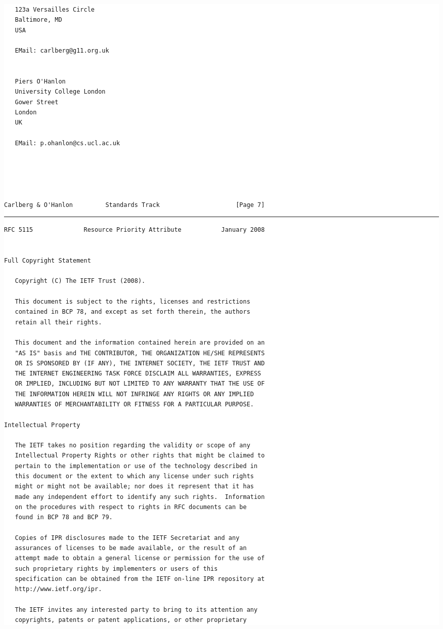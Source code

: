 ``` newpage
   123a Versailles Circle
   Baltimore, MD
   USA

   EMail: carlberg@g11.org.uk


   Piers O'Hanlon
   University College London
   Gower Street
   London
   UK

   EMail: p.ohanlon@cs.ucl.ac.uk





Carlberg & O'Hanlon         Standards Track                     [Page 7]
```

------------------------------------------------------------------------

``` newpage
RFC 5115              Resource Priority Attribute           January 2008


Full Copyright Statement

   Copyright (C) The IETF Trust (2008).

   This document is subject to the rights, licenses and restrictions
   contained in BCP 78, and except as set forth therein, the authors
   retain all their rights.

   This document and the information contained herein are provided on an
   "AS IS" basis and THE CONTRIBUTOR, THE ORGANIZATION HE/SHE REPRESENTS
   OR IS SPONSORED BY (IF ANY), THE INTERNET SOCIETY, THE IETF TRUST AND
   THE INTERNET ENGINEERING TASK FORCE DISCLAIM ALL WARRANTIES, EXPRESS
   OR IMPLIED, INCLUDING BUT NOT LIMITED TO ANY WARRANTY THAT THE USE OF
   THE INFORMATION HEREIN WILL NOT INFRINGE ANY RIGHTS OR ANY IMPLIED
   WARRANTIES OF MERCHANTABILITY OR FITNESS FOR A PARTICULAR PURPOSE.

Intellectual Property

   The IETF takes no position regarding the validity or scope of any
   Intellectual Property Rights or other rights that might be claimed to
   pertain to the implementation or use of the technology described in
   this document or the extent to which any license under such rights
   might or might not be available; nor does it represent that it has
   made any independent effort to identify any such rights.  Information
   on the procedures with respect to rights in RFC documents can be
   found in BCP 78 and BCP 79.

   Copies of IPR disclosures made to the IETF Secretariat and any
   assurances of licenses to be made available, or the result of an
   attempt made to obtain a general license or permission for the use of
   such proprietary rights by implementers or users of this
   specification can be obtained from the IETF on-line IPR repository at
   http://www.ietf.org/ipr.

   The IETF invites any interested party to bring to its attention any
   copyrights, patents or patent applications, or other proprietary
```